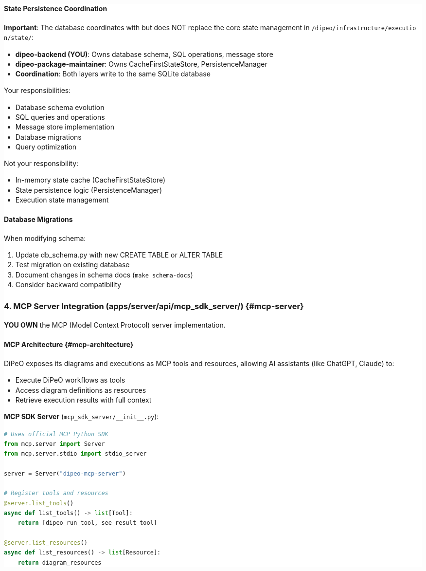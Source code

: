 #### State Persistence Coordination

**Important**: The database coordinates with but does NOT replace the core state management in `/dipeo/infrastructure/execution/state/`:

- **dipeo-backend (YOU)**: Owns database schema, SQL operations, message store
- **dipeo-package-maintainer**: Owns CacheFirstStateStore, PersistenceManager
- **Coordination**: Both layers write to the same SQLite database

Your responsibilities:
- Database schema evolution
- SQL queries and operations
- Message store implementation
- Database migrations
- Query optimization

Not your responsibility:
- In-memory state cache (CacheFirstStateStore)
- State persistence logic (PersistenceManager)
- Execution state management

#### Database Migrations

When modifying schema:
1. Update db_schema.py with new CREATE TABLE or ALTER TABLE
2. Test migration on existing database
3. Document changes in schema docs (`make schema-docs`)
4. Consider backward compatibility

### 4. MCP Server Integration (apps/server/api/mcp_sdk_server/) {#mcp-server}
**YOU OWN** the MCP (Model Context Protocol) server implementation.

#### MCP Architecture {#mcp-architecture}

DiPeO exposes its diagrams and executions as MCP tools and resources, allowing AI assistants (like ChatGPT, Claude) to:
- Execute DiPeO workflows as tools
- Access diagram definitions as resources
- Retrieve execution results with full context

**MCP SDK Server** (`mcp_sdk_server/__init__.py`):
```python
# Uses official MCP Python SDK
from mcp.server import Server
from mcp.server.stdio import stdio_server

server = Server("dipeo-mcp-server")

# Register tools and resources
@server.list_tools()
async def list_tools() -> list[Tool]:
    return [dipeo_run_tool, see_result_tool]

@server.list_resources()
async def list_resources() -> list[Resource]:
    return diagram_resources
```
